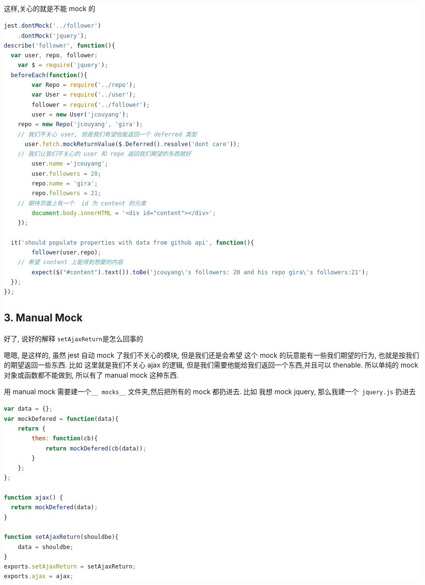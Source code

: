 这样,关心的就是不能 mock 的
```js
jest.dontMock('../follower')
    .dontMock('jquery');
describe('follower', function(){
  var user, repo, follower;
	var $ = require('jquery');
  beforeEach(function(){
		var Repo = require('../repo');
		var User = require('../user');
		follower = require('../follower');
		user = new User('jcouyang');
    repo = new Repo('jcouyang', 'gira');
    // 我们不关心 user, 但是我们希望他能返回一个 deferred 类型
	  user.fetch.mockReturnValue($.Deferred().resolve('dont care'));
    // 我们让我们不关心的 user 和 repo 返回我们期望的东西就好
		user.name ='jcouyang';
		user.followers = 20;
		repo.name = 'gira';
		repo.followers = 21;
    // 期待页面上有一个  id 为 content 的元素
		document.body.innerHTML = '<div id="content"></div>';
	});

  it('should populate properties with data from github api', function(){
		follower(user,repo);
    // 希望 content 上能得到想要的内容
		expect($("#content").text()).toBe('jcouyang\'s followers: 20 and his repo gira\'s followers:21');
  });
});

```

## 3. Manual Mock
好了, 说好的解释 `setAjaxReturn`是怎么回事的

嗯嗯, 是这样的, 虽然 jest 自动 mock 了我们不关心的模块, 但是我们还是会希望
这个 mock 的玩意能有一些我们期望的行为, 也就是按我们的期望返回一些东西. 比如
这里就是我们不关心 ajax 的逻辑, 但是我们需要他能给我们返回一个东西,并且可以
thenable. 所以单纯的 mock 对象或函数都不能做到, 所以有了 manual mock 这种东西.

用 manual mock 需要建一个`__ mocks__` 文件夹,然后把所有的 mock 都扔进去. 比如
我想 mock jquery, 那么我建一个` jquery.js` 扔进去
```javascript
var data = {};
var mockDefered = function(data){
	return {
		then: function(cb){
			return mockDefered(cb(data));
		}
	};
};

function ajax() {
  return mockDefered(data);
}

function setAjaxReturn(shouldbe){
	data = shouldbe;
}
exports.setAjaxReturn = setAjaxReturn;
exports.ajax = ajax;

```